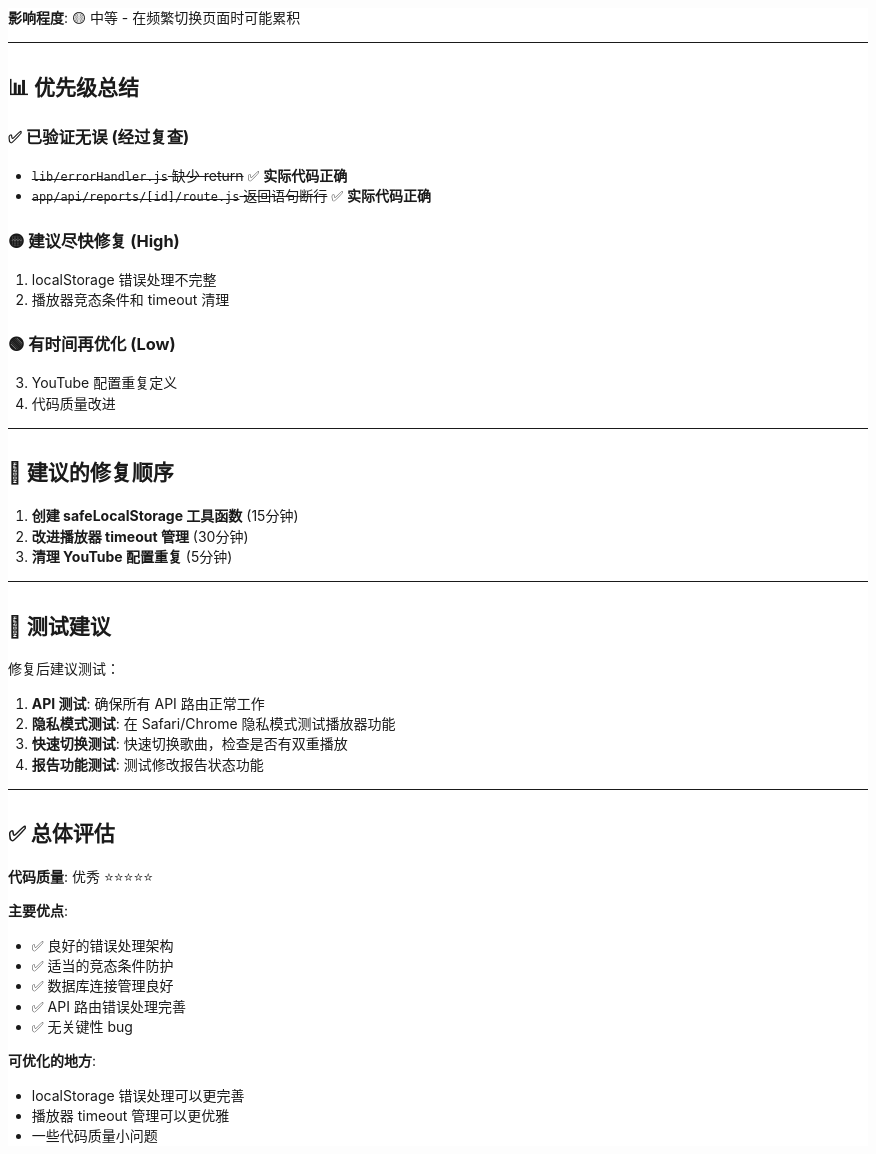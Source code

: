 **影响程度**: 🟡 中等 - 在频繁切换页面时可能累积

---

## 📊 优先级总结

### ✅ 已验证无误 (经过复查)
- ~~`lib/errorHandler.js` 缺少 return~~  ✅ **实际代码正确**
- ~~`app/api/reports/[id]/route.js` 返回语句断行~~ ✅ **实际代码正确**

### 🟡 建议尽快修复 (High)
1. localStorage 错误处理不完整
2. 播放器竞态条件和 timeout 清理

### 🟢 有时间再优化 (Low)
3. YouTube 配置重复定义
4. 代码质量改进

---

## 🎯 建议的修复顺序

1. **创建 safeLocalStorage 工具函数** (15分钟)
2. **改进播放器 timeout 管理** (30分钟)
3. **清理 YouTube 配置重复** (5分钟)

---

## 🧪 测试建议

修复后建议测试：
1. **API 测试**: 确保所有 API 路由正常工作
2. **隐私模式测试**: 在 Safari/Chrome 隐私模式测试播放器功能
3. **快速切换测试**: 快速切换歌曲，检查是否有双重播放
4. **报告功能测试**: 测试修改报告状态功能

---

## ✅ 总体评估

**代码质量**: 优秀 ⭐⭐⭐⭐⭐

**主要优点**:
- ✅ 良好的错误处理架构
- ✅ 适当的竞态条件防护
- ✅ 数据库连接管理良好
- ✅ API 路由错误处理完善
- ✅ 无关键性 bug

**可优化的地方**:
- localStorage 错误处理可以更完善
- 播放器 timeout 管理可以更优雅
- 一些代码质量小问题
